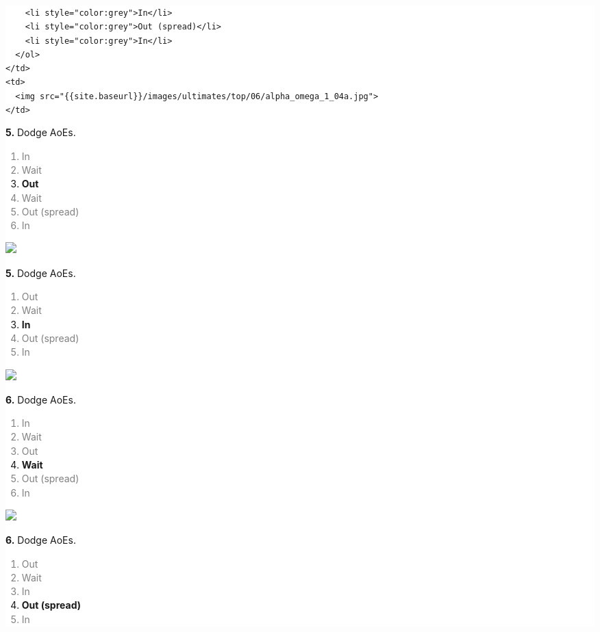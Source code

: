         <li style="color:grey">In</li>
        <li style="color:grey">Out (spread)</li>
        <li style="color:grey">In</li>
      </ol>
    </td>
    <td>
      <img src="{{site.baseurl}}/images/ultimates/top/06/alpha_omega_1_04a.jpg">
    </td>
  </tr>
  <tr>
    <td>
      <p><b>5.</b> Dodge AoEs.</p>
      <ol>
        <li style="color:grey">In</li>
        <li style="color:grey">Wait</li>
        <li><b>Out</b></li>
        <li style="color:grey">Wait</li>
        <li style="color:grey">Out (spread)</li>
        <li style="color:grey">In</li>
      </ol>
    </td>
    <td>
      <img src="{{site.baseurl}}/images/ultimates/top/06/alpha_omega_1_05b.jpg">
    </td>
    <td>
      <p><b>5.</b> Dodge AoEs.</p>
      <ol>
        <li style="color:grey">Out</li>
        <li style="color:grey">Wait</li>
        <li><b>In</b></li>
        <li style="color:grey">Out (spread)</li>
        <li style="color:grey">In</li>
      </ol>
    </td>
    <td>
      <img src="{{site.baseurl}}/images/ultimates/top/06/alpha_omega_1_05a.jpg">
    </td>
  </tr>
  <tr>
    <td>
      <p><b>6.</b> Dodge AoEs.</p>
      <ol>
        <li style="color:grey">In</li>
        <li style="color:grey">Wait</li>
        <li style="color:grey">Out</li>
        <li><b>Wait</b></li>
        <li style="color:grey">Out (spread)</li>
        <li style="color:grey">In</li>
      </ol>
    </td>
    <td>
      <img src="{{site.baseurl}}/images/ultimates/top/06/alpha_omega_1_06b.jpg">
    </td>
    <td>
      <p><b>6.</b> Dodge AoEs.</p>
      <ol>
        <li style="color:grey">Out</li>
        <li style="color:grey">Wait</li>
        <li style="color:grey">In</li>
        <li><b>Out (spread)</b></li>
        <li style="color:grey">In</li>